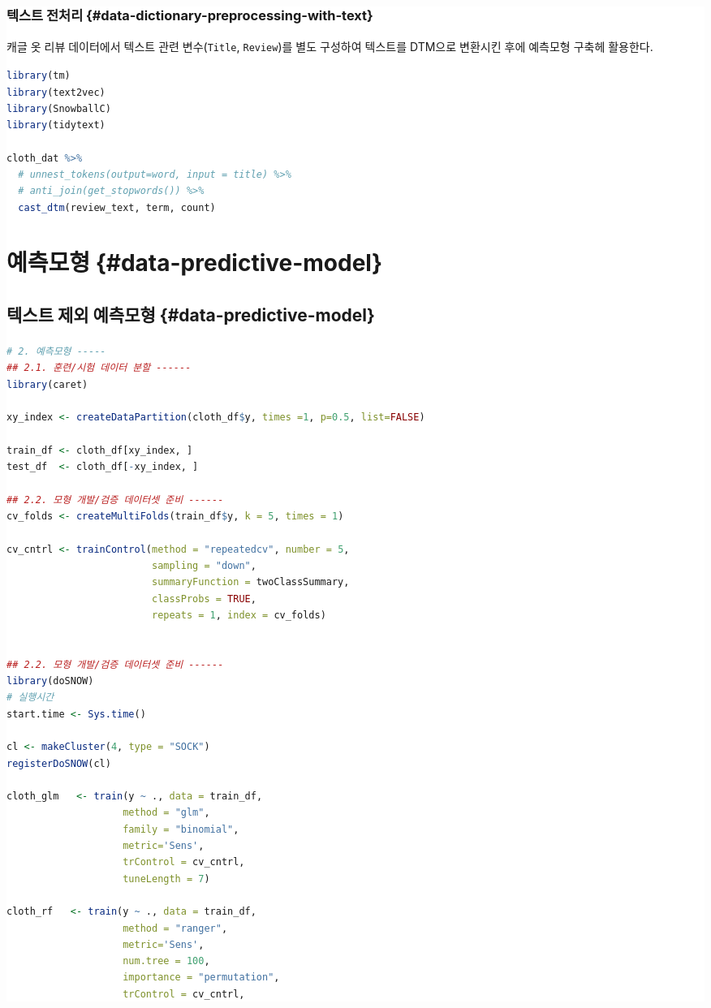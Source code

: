 ### 텍스트 전처리 {#data-dictionary-preprocessing-with-text}

캐글 옷 리뷰 데이터에서 텍스트 관련 변수(`Title`, `Review`)를 별도 구성하여 텍스트를 DTM으로 변환시킨 후에 예측모형 구축헤 활용한다.


```r
library(tm)
library(text2vec)
library(SnowballC)
library(tidytext)

cloth_dat %>% 
  # unnest_tokens(output=word, input = title) %>% 
  # anti_join(get_stopwords()) %>% 
  cast_dtm(review_text, term, count)
```


# 예측모형 {#data-predictive-model}


## 텍스트 제외 예측모형 {#data-predictive-model}


```r
# 2. 예측모형 -----
## 2.1. 훈련/시험 데이터 분할 ------
library(caret)

xy_index <- createDataPartition(cloth_df$y, times =1, p=0.5, list=FALSE)

train_df <- cloth_df[xy_index, ]
test_df  <- cloth_df[-xy_index, ]

## 2.2. 모형 개발/검증 데이터셋 준비 ------
cv_folds <- createMultiFolds(train_df$y, k = 5, times = 1)

cv_cntrl <- trainControl(method = "repeatedcv", number = 5,
                         sampling = "down",
                         summaryFunction = twoClassSummary,
                         classProbs = TRUE,
                         repeats = 1, index = cv_folds)


## 2.2. 모형 개발/검증 데이터셋 준비 ------
library(doSNOW)
# 실행시간
start.time <- Sys.time()

cl <- makeCluster(4, type = "SOCK")
registerDoSNOW(cl)

cloth_glm   <- train(y ~ ., data = train_df, 
                    method = "glm",
                    family = "binomial",
                    metric='Sens',
                    trControl = cv_cntrl, 
                    tuneLength = 7)

cloth_rf   <- train(y ~ ., data = train_df, 
                    method = "ranger",
                    metric='Sens',
                    num.tree = 100,
                    importance = "permutation",
                    trControl = cv_cntrl, 
```